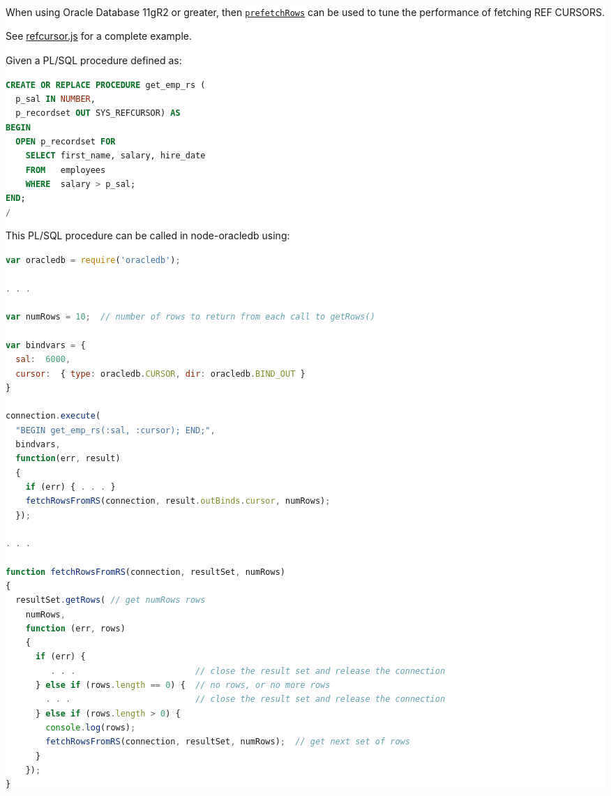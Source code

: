 When using Oracle Database 11gR2 or greater, then
[`prefetchRows`](#propdbprefetchrows) can be used to tune the
performance of fetching REF CURSORS.

See [refcursor.js](https://github.com/oracle/node-oracledb/tree/master/examples/refcursor.js)
for a complete example.

Given a PL/SQL procedure defined as:

```sql
CREATE OR REPLACE PROCEDURE get_emp_rs (
  p_sal IN NUMBER,
  p_recordset OUT SYS_REFCURSOR) AS
BEGIN
  OPEN p_recordset FOR
    SELECT first_name, salary, hire_date
    FROM   employees
    WHERE  salary > p_sal;
END;
/
```

This PL/SQL procedure can be called in node-oracledb using:

```javascript
var oracledb = require('oracledb');

. . .

var numRows = 10;  // number of rows to return from each call to getRows()

var bindvars = {
  sal:  6000,
  cursor:  { type: oracledb.CURSOR, dir: oracledb.BIND_OUT }
}

connection.execute(
  "BEGIN get_emp_rs(:sal, :cursor); END;",
  bindvars,
  function(err, result)
  {
    if (err) { . . . }
    fetchRowsFromRS(connection, result.outBinds.cursor, numRows);
  });

. . .

function fetchRowsFromRS(connection, resultSet, numRows)
{
  resultSet.getRows( // get numRows rows
    numRows,
    function (err, rows)
    {
      if (err) {
         . . .                        // close the result set and release the connection
      } else if (rows.length == 0) {  // no rows, or no more rows
        . . .                         // close the result set and release the connection
      } else if (rows.length > 0) {
        console.log(rows);
        fetchRowsFromRS(connection, resultSet, numRows);  // get next set of rows
      }
    });
}
```
